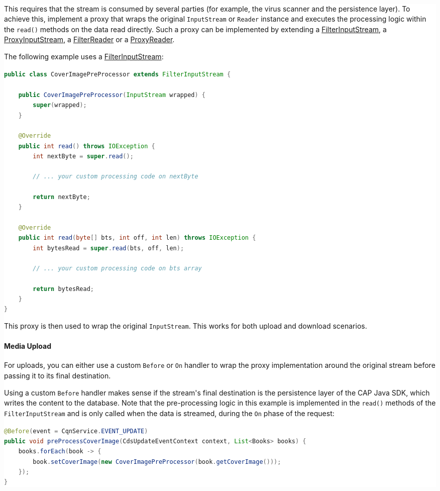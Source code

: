 This requires that the stream is consumed by several parties (for example, the virus scanner and the persistence layer). To achieve this, implement a proxy that wraps the original `InputStream` or `Reader` instance and executes the processing logic within the `read()` methods on the data read directly. Such a proxy can be implemented by extending a [FilterInputStream](https://docs.oracle.com/en/java/javase/11/docs/api/java.base/java/io/FilterInputStream.html), a [ProxyInputStream](https://commons.apache.org/proper/commons-io/apidocs/org/apache/commons/io/input/ProxyInputStream.html), a [FilterReader](https://docs.oracle.com/en/java/javase/11/docs/api/java.base/java/io/FilterReader.html) or a [ProxyReader](https://commons.apache.org/proper/commons-io/apidocs/org/apache/commons/io/input/ProxyReader.html).

The following example uses a [FilterInputStream](https://docs.oracle.com/en/java/javase/11/docs/api/java.base/java/io/FilterInputStream.html):

```java
public class CoverImagePreProcessor extends FilterInputStream {

	public CoverImagePreProcessor(InputStream wrapped) {
		super(wrapped);
	}

	@Override
	public int read() throws IOException {
		int nextByte = super.read();

		// ... your custom processing code on nextByte

		return nextByte;
	}

	@Override
	public int read(byte[] bts, int off, int len) throws IOException {
		int bytesRead = super.read(bts, off, len);

		// ... your custom processing code on bts array

		return bytesRead;
	}
}
```

This proxy is then used to wrap the original `InputStream`. This works for both upload and download scenarios.

#### Media Upload

For uploads, you can either use a custom `Before` or `On` handler to wrap the proxy implementation around the original stream before passing it to its final destination.

Using a custom `Before` handler makes sense if the stream's final destination is the persistence layer of the CAP Java SDK, which writes the content to the database. Note that the pre-processing logic in this example is implemented in the `read()` methods of the `FilterInputStream` and is only called when the data is streamed, during the `On` phase of the request:

```java
@Before(event = CqnService.EVENT_UPDATE)
public void preProcessCoverImage(CdsUpdateEventContext context, List<Books> books) {
	books.forEach(book -> {
		book.setCoverImage(new CoverImagePreProcessor(book.getCoverImage()));
	});
}
```
